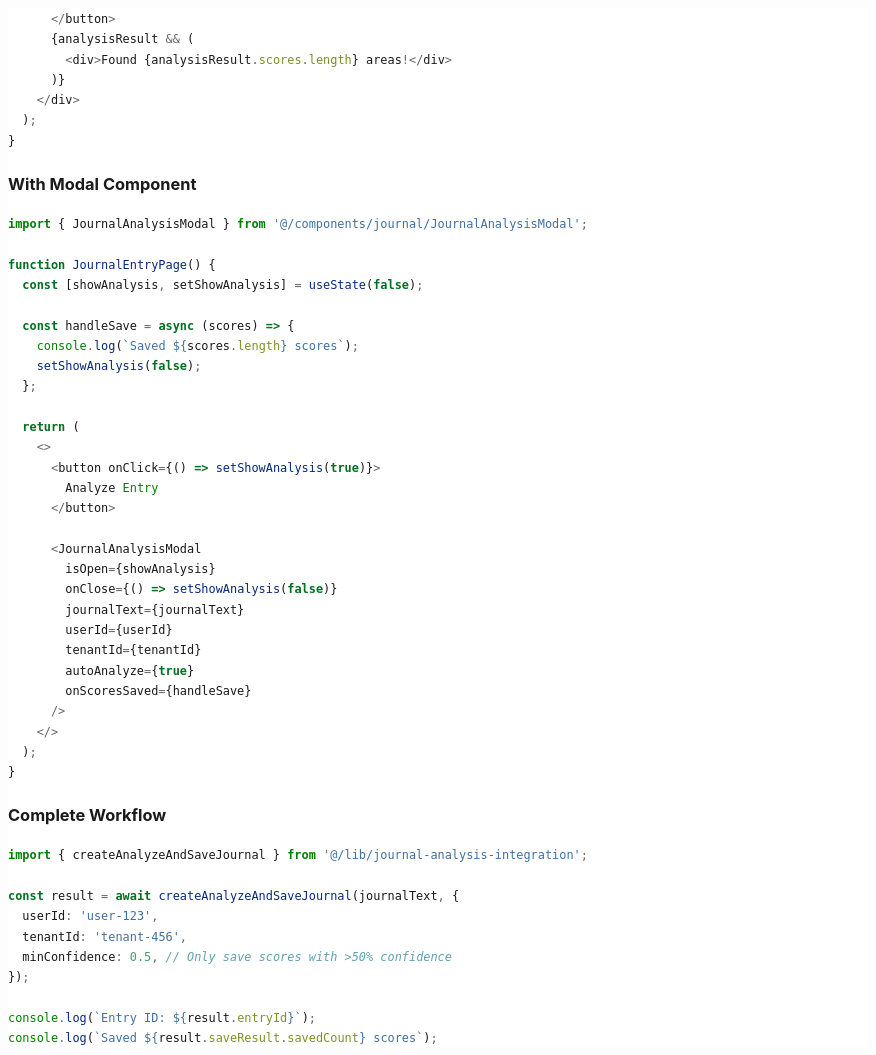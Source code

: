 ```typescript
      </button>
      {analysisResult && (
        <div>Found {analysisResult.scores.length} areas!</div>
      )}
    </div>
  );
}
```

### With Modal Component

```typescript
import { JournalAnalysisModal } from '@/components/journal/JournalAnalysisModal';

function JournalEntryPage() {
  const [showAnalysis, setShowAnalysis] = useState(false);

  const handleSave = async (scores) => {
    console.log(`Saved ${scores.length} scores`);
    setShowAnalysis(false);
  };

  return (
    <>
      <button onClick={() => setShowAnalysis(true)}>
        Analyze Entry
      </button>

      <JournalAnalysisModal
        isOpen={showAnalysis}
        onClose={() => setShowAnalysis(false)}
        journalText={journalText}
        userId={userId}
        tenantId={tenantId}
        autoAnalyze={true}
        onScoresSaved={handleSave}
      />
    </>
  );
}
```

### Complete Workflow

```typescript
import { createAnalyzeAndSaveJournal } from '@/lib/journal-analysis-integration';

const result = await createAnalyzeAndSaveJournal(journalText, {
  userId: 'user-123',
  tenantId: 'tenant-456',
  minConfidence: 0.5, // Only save scores with >50% confidence
});

console.log(`Entry ID: ${result.entryId}`);
console.log(`Saved ${result.saveResult.savedCount} scores`);
```
